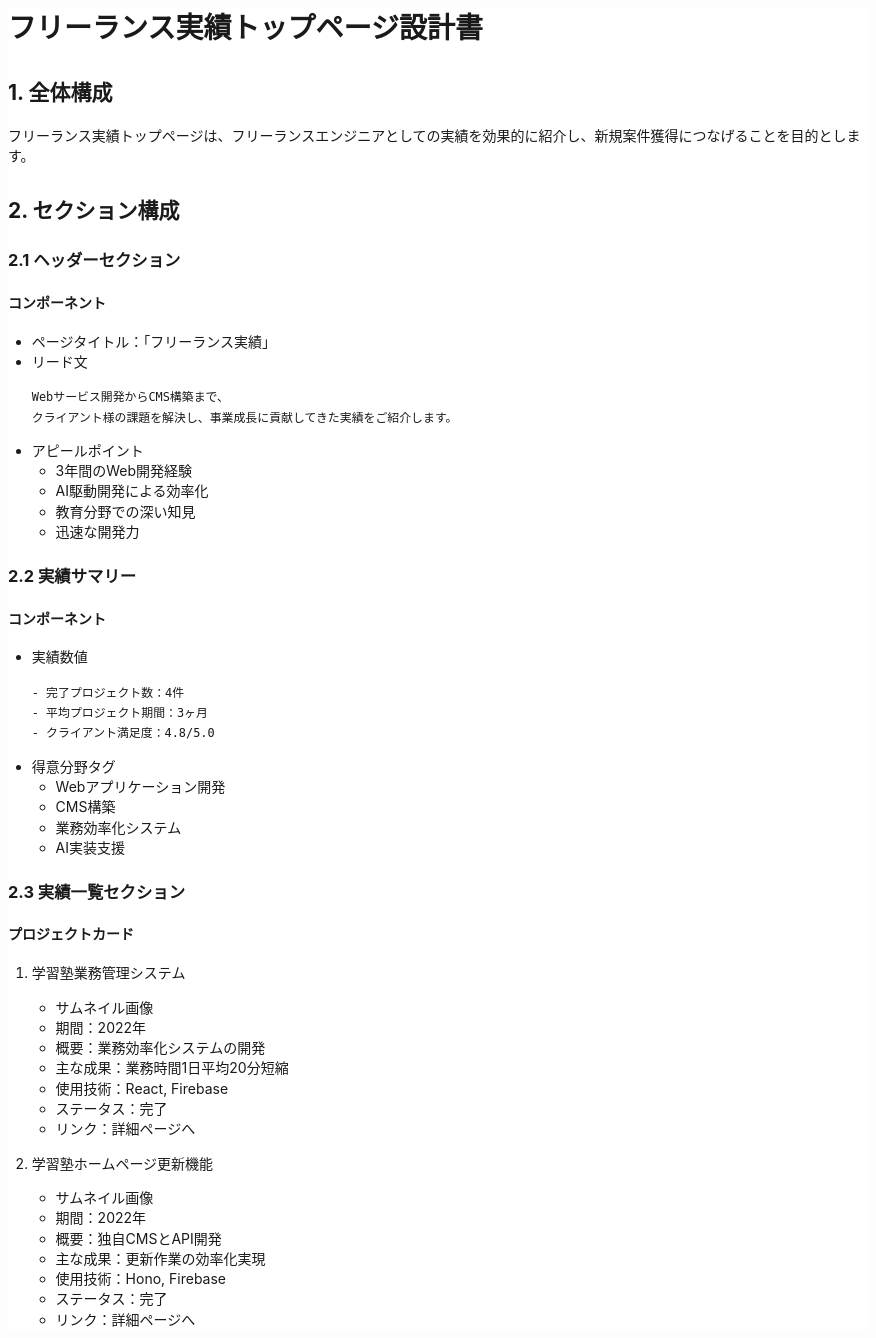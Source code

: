 # フリーランス実績トップページ設計書

## 1. 全体構成

フリーランス実績トップページは、フリーランスエンジニアとしての実績を効果的に紹介し、新規案件獲得につなげることを目的とします。

## 2. セクション構成

### 2.1 ヘッダーセクション
#### コンポーネント
- ページタイトル：「フリーランス実績」
- リード文
  ```
  Webサービス開発からCMS構築まで、
  クライアント様の課題を解決し、事業成長に貢献してきた実績をご紹介します。
  ```
- アピールポイント
  - 3年間のWeb開発経験
  - AI駆動開発による効率化
  - 教育分野での深い知見
  - 迅速な開発力

### 2.2 実績サマリー
#### コンポーネント
- 実績数値
  ```
  - 完了プロジェクト数：4件
  - 平均プロジェクト期間：3ヶ月
  - クライアント満足度：4.8/5.0
  ```
- 得意分野タグ
  - Webアプリケーション開発
  - CMS構築
  - 業務効率化システム
  - AI実装支援

### 2.3 実績一覧セクション
#### プロジェクトカード
1. 学習塾業務管理システム
   - サムネイル画像
   - 期間：2022年
   - 概要：業務効率化システムの開発
   - 主な成果：業務時間1日平均20分短縮
   - 使用技術：React, Firebase
   - ステータス：完了
   - リンク：詳細ページへ

2. 学習塾ホームページ更新機能
   - サムネイル画像
   - 期間：2022年
   - 概要：独自CMSとAPI開発
   - 主な成果：更新作業の効率化実現
   - 使用技術：Hono, Firebase
   - ステータス：完了
   - リンク：詳細ページへ
